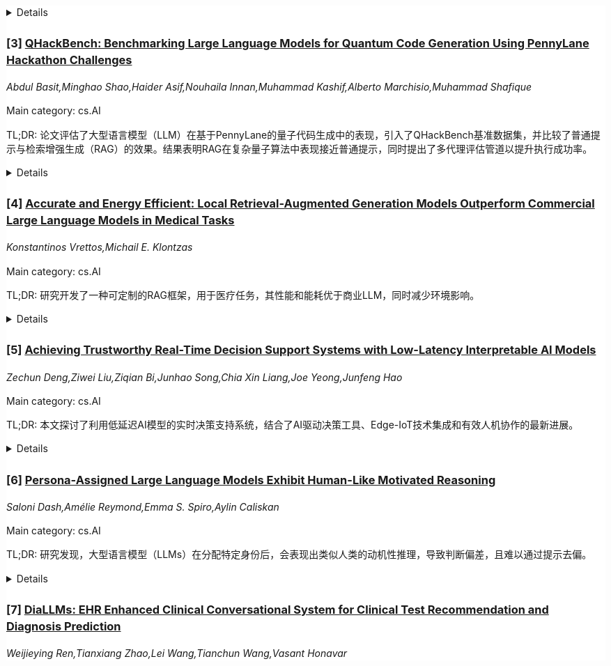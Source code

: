 
<details><summary>Details</summary></details>


### [3] [QHackBench: Benchmarking Large Language Models for Quantum Code Generation Using PennyLane Hackathon Challenges](https://arxiv.org/abs/2506.20008)
*Abdul Basit,Minghao Shao,Haider Asif,Nouhaila Innan,Muhammad Kashif,Alberto Marchisio,Muhammad Shafique*

Main category: cs.AI

TL;DR: 论文评估了大型语言模型（LLM）在基于PennyLane的量子代码生成中的表现，引入了QHackBench基准数据集，并比较了普通提示与检索增强生成（RAG）的效果。结果表明RAG在复杂量子算法中表现接近普通提示，同时提出了多代理评估管道以提升执行成功率。


<details><summary>Details</summary></details>


### [4] [Accurate and Energy Efficient: Local Retrieval-Augmented Generation Models Outperform Commercial Large Language Models in Medical Tasks](https://arxiv.org/abs/2506.20009)
*Konstantinos Vrettos,Michail E. Klontzas*

Main category: cs.AI

TL;DR: 研究开发了一种可定制的RAG框架，用于医疗任务，其性能和能耗优于商业LLM，同时减少环境影响。


<details><summary>Details</summary></details>


### [5] [Achieving Trustworthy Real-Time Decision Support Systems with Low-Latency Interpretable AI Models](https://arxiv.org/abs/2506.20018)
*Zechun Deng,Ziwei Liu,Ziqian Bi,Junhao Song,Chia Xin Liang,Joe Yeong,Junfeng Hao*

Main category: cs.AI

TL;DR: 本文探讨了利用低延迟AI模型的实时决策支持系统，结合了AI驱动决策工具、Edge-IoT技术集成和有效人机协作的最新进展。


<details><summary>Details</summary></details>


### [6] [Persona-Assigned Large Language Models Exhibit Human-Like Motivated Reasoning](https://arxiv.org/abs/2506.20020)
*Saloni Dash,Amélie Reymond,Emma S. Spiro,Aylin Caliskan*

Main category: cs.AI

TL;DR: 研究发现，大型语言模型（LLMs）在分配特定身份后，会表现出类似人类的动机性推理，导致判断偏差，且难以通过提示去偏。


<details><summary>Details</summary></details>


### [7] [DiaLLMs: EHR Enhanced Clinical Conversational System for Clinical Test Recommendation and Diagnosis Prediction](https://arxiv.org/abs/2506.20059)
*Weijieying Ren,Tianxiang Zhao,Lei Wang,Tianchun Wang,Vasant Honavar*
